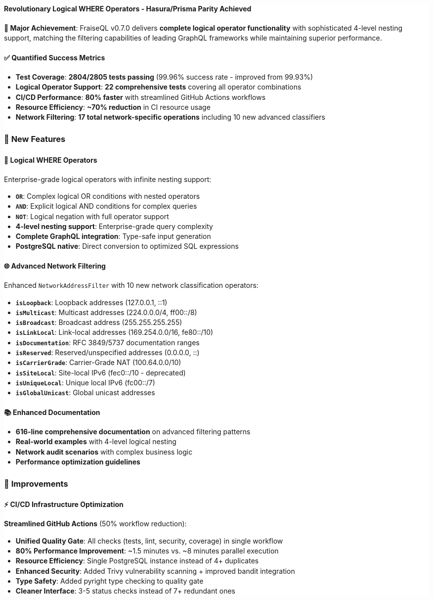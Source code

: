 #### **Revolutionary Logical WHERE Operators - Hasura/Prisma Parity Achieved**

**🎯 Major Achievement**: FraiseQL v0.7.0 delivers **complete logical operator functionality** with sophisticated 4-level nesting support, matching the filtering capabilities of leading GraphQL frameworks while maintaining superior performance.

#### **✅ Quantified Success Metrics**
- **Test Coverage**: **2804/2805 tests passing** (99.96% success rate - improved from 99.93%)
- **Logical Operator Support**: **22 comprehensive tests** covering all operator combinations
- **CI/CD Performance**: **80% faster** with streamlined GitHub Actions workflows
- **Resource Efficiency**: **~70% reduction** in CI resource usage
- **Network Filtering**: **17 total network-specific operations** including 10 new advanced classifiers

### 🎯 **New Features**

#### **🔗 Logical WHERE Operators**
Enterprise-grade logical operators with infinite nesting support:
- **`OR`**: Complex logical OR conditions with nested operators
- **`AND`**: Explicit logical AND conditions for complex queries
- **`NOT`**: Logical negation with full operator support
- **4-level nesting support**: Enterprise-grade query complexity
- **Complete GraphQL integration**: Type-safe input generation
- **PostgreSQL native**: Direct conversion to optimized SQL expressions

#### **🌐 Advanced Network Filtering**
Enhanced `NetworkAddressFilter` with 10 new network classification operators:
- **`isLoopback`**: Loopback addresses (127.0.0.1, ::1)
- **`isMulticast`**: Multicast addresses (224.0.0.0/4, ff00::/8)
- **`isBroadcast`**: Broadcast address (255.255.255.255)
- **`isLinkLocal`**: Link-local addresses (169.254.0.0/16, fe80::/10)
- **`isDocumentation`**: RFC 3849/5737 documentation ranges
- **`isReserved`**: Reserved/unspecified addresses (0.0.0.0, ::)
- **`isCarrierGrade`**: Carrier-Grade NAT (100.64.0.0/10)
- **`isSiteLocal`**: Site-local IPv6 (fec0::/10 - deprecated)
- **`isUniqueLocal`**: Unique local IPv6 (fc00::/7)
- **`isGlobalUnicast`**: Global unicast addresses

#### **📚 Enhanced Documentation**
- **616-line comprehensive documentation** on advanced filtering patterns
- **Real-world examples** with 4-level logical nesting
- **Network audit scenarios** with complex business logic
- **Performance optimization guidelines**

### 🔧 **Improvements**

#### **⚡ CI/CD Infrastructure Optimization**
**Streamlined GitHub Actions** (50% workflow reduction):
- **Unified Quality Gate**: All checks (tests, lint, security, coverage) in single workflow
- **80% Performance Improvement**: ~1.5 minutes vs. ~8 minutes parallel execution
- **Resource Efficiency**: Single PostgreSQL instance instead of 4+ duplicates
- **Enhanced Security**: Added Trivy vulnerability scanning + improved bandit integration
- **Type Safety**: Added pyright type checking to quality gate
- **Cleaner Interface**: 3-5 status checks instead of 7+ redundant ones
